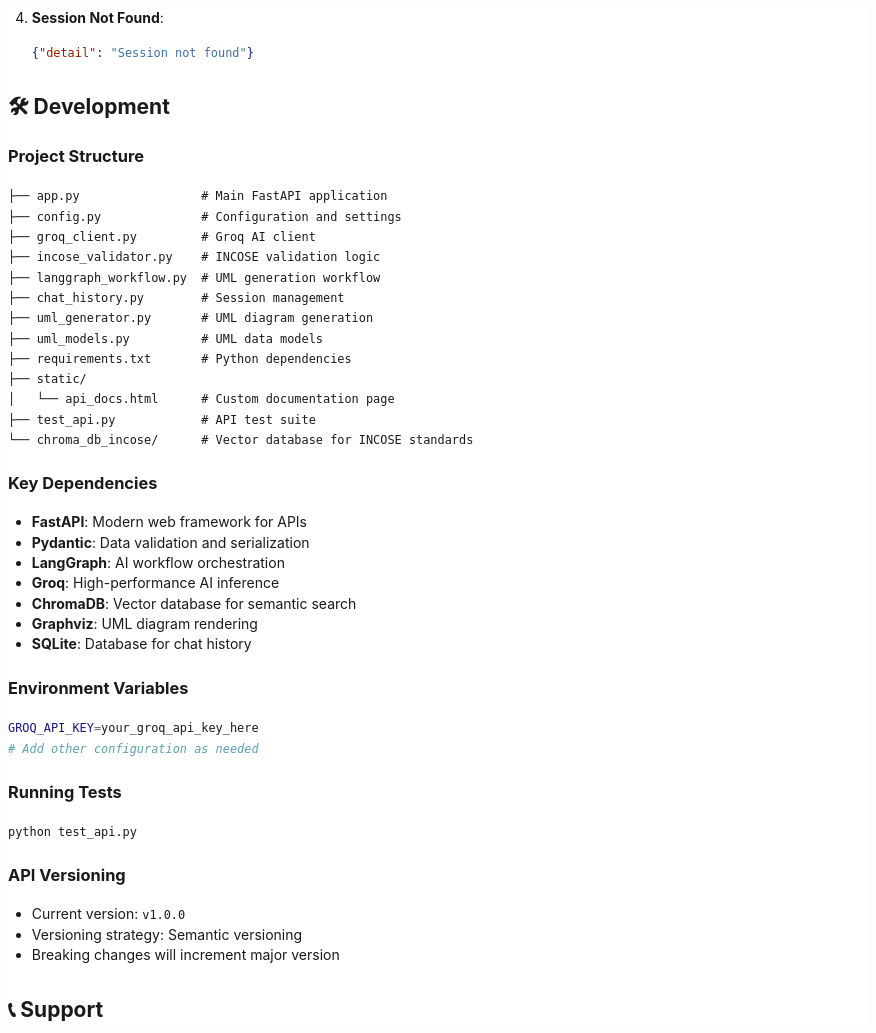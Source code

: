 4. **Session Not Found**:
   ```json
   {"detail": "Session not found"}
   ```

## 🛠️ Development

### Project Structure
```
├── app.py                 # Main FastAPI application
├── config.py              # Configuration and settings
├── groq_client.py         # Groq AI client
├── incose_validator.py    # INCOSE validation logic
├── langgraph_workflow.py  # UML generation workflow
├── chat_history.py        # Session management
├── uml_generator.py       # UML diagram generation
├── uml_models.py          # UML data models
├── requirements.txt       # Python dependencies
├── static/
│   └── api_docs.html      # Custom documentation page
├── test_api.py            # API test suite  
└── chroma_db_incose/      # Vector database for INCOSE standards
```

### Key Dependencies
- **FastAPI**: Modern web framework for APIs
- **Pydantic**: Data validation and serialization
- **LangGraph**: AI workflow orchestration
- **Groq**: High-performance AI inference
- **ChromaDB**: Vector database for semantic search
- **Graphviz**: UML diagram rendering
- **SQLite**: Database for chat history

### Environment Variables
```bash
GROQ_API_KEY=your_groq_api_key_here
# Add other configuration as needed
```

### Running Tests
```bash
python test_api.py
```

### API Versioning
- Current version: `v1.0.0`
- Versioning strategy: Semantic versioning
- Breaking changes will increment major version

## 📞 Support
